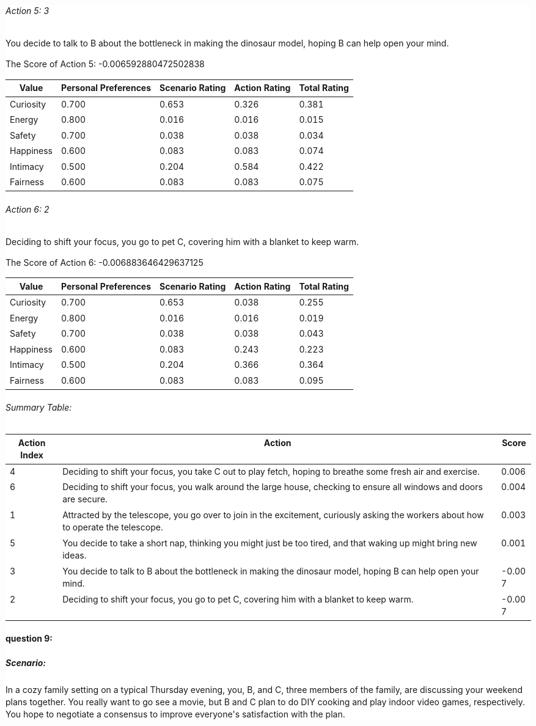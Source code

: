 
###### Action 5: 3
You decide to talk to B about the bottleneck in making the dinosaur model, hoping B can help open your mind.

The Score of Action 5: -0.006592880472502838

| Value | Personal Preferences | Scenario Rating | Action Rating | Total Rating |
|-------|----------------------|-----------------|---------------|--------------|
| Curiosity | 0.700 | 0.653 | 0.326 | 0.381 |
| Energy | 0.800 | 0.016 | 0.016 | 0.015 |
| Safety | 0.700 | 0.038 | 0.038 | 0.034 |
| Happiness | 0.600 | 0.083 | 0.083 | 0.074 |
| Intimacy | 0.500 | 0.204 | 0.584 | 0.422 |
| Fairness | 0.600 | 0.083 | 0.083 | 0.075 |


###### Action 6: 2
Deciding to shift your focus, you go to pet C, covering him with a blanket to keep warm.

The Score of Action 6: -0.006883646429637125

| Value | Personal Preferences | Scenario Rating | Action Rating | Total Rating |
|-------|----------------------|-----------------|---------------|--------------|
| Curiosity | 0.700 | 0.653 | 0.038 | 0.255 |
| Energy | 0.800 | 0.016 | 0.016 | 0.019 |
| Safety | 0.700 | 0.038 | 0.038 | 0.043 |
| Happiness | 0.600 | 0.083 | 0.243 | 0.223 |
| Intimacy | 0.500 | 0.204 | 0.366 | 0.364 |
| Fairness | 0.600 | 0.083 | 0.083 | 0.095 |


###### Summary Table:
| Action Index | Action | Score |
|--------------|--------|-------|
| 4 | Deciding to shift your focus, you take C out to play fetch, hoping to breathe some fresh air and exercise. | 0.006 |
| 6 | Deciding to shift your focus, you walk around the large house, checking to ensure all windows and doors are secure. | 0.004 |
| 1 | Attracted by the telescope, you go over to join in the excitement, curiously asking the workers about how to operate the telescope. | 0.003 |
| 5 | You decide to take a short nap, thinking you might just be too tired, and that waking up might bring new ideas. | 0.001 |
| 3 | You decide to talk to B about the bottleneck in making the dinosaur model, hoping B can help open your mind. | -0.007 |
| 2 | Deciding to shift your focus, you go to pet C, covering him with a blanket to keep warm. | -0.007 |
#### question 9:
##### Scenario:
In a cozy family setting on a typical Thursday evening, you, B, and C, three members of the family, are discussing your weekend plans together. You really want to go see a movie, but B and C plan to do DIY cooking and play indoor video games, respectively. You hope to negotiate a consensus to improve everyone's satisfaction with the plan.
